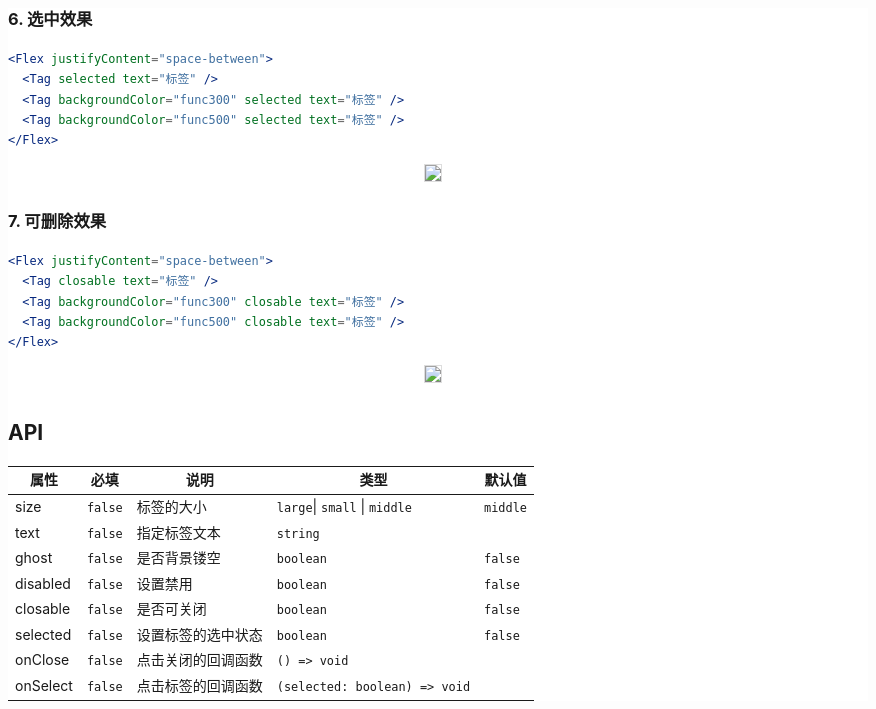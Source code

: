 ### 6. 选中效果

```jsx | pure
<Flex justifyContent="space-between">
  <Tag selected text="标签" />
  <Tag backgroundColor="func300" selected text="标签" />
  <Tag backgroundColor="func500" selected text="标签" />
</Flex>
```

<center>
  <figure>
    <img
      src="https://td-dev-public.oss-cn-hangzhou.aliyuncs.com/maoyes-app/1643253992253997438.png"
      style="width: 375px; margin-right: 10px; border: 1px solid #ddd;"
    />
  </figure>
</center>

### 7. 可删除效果

```jsx | pure
<Flex justifyContent="space-between">
  <Tag closable text="标签" />
  <Tag backgroundColor="func300" closable text="标签" />
  <Tag backgroundColor="func500" closable text="标签" />
</Flex>
```

<center>
  <figure>
    <img
      src="https://td-dev-public.oss-cn-hangzhou.aliyuncs.com/maoyes-app/1643254041176615517.png"
      style="width: 375px; margin-right: 10px; border: 1px solid #ddd;"
    />
  </figure>
</center>

## API

| 属性     | 必填    | 说明               | 类型                          | 默认值   |
| -------- | ------- | ------------------ | ----------------------------- | -------- |
| size     | `false` | 标签的大小         | `large`\| `small` \| `middle` | `middle` |
| text     | `false` | 指定标签文本       | `string`                      |          |
| ghost    | `false` | 是否背景镂空       | `boolean`                     | `false`  |
| disabled | `false` | 设置禁用           | `boolean`                     | `false`  |
| closable | `false` | 是否可关闭         | `boolean`                     | `false`  |
| selected | `false` | 设置标签的选中状态 | `boolean`                     | `false`  |
| onClose  | `false` | 点击关闭的回调函数 | `() => void`                  |          |
| onSelect | `false` | 点击标签的回调函数 | `(selected: boolean) => void` |          |
